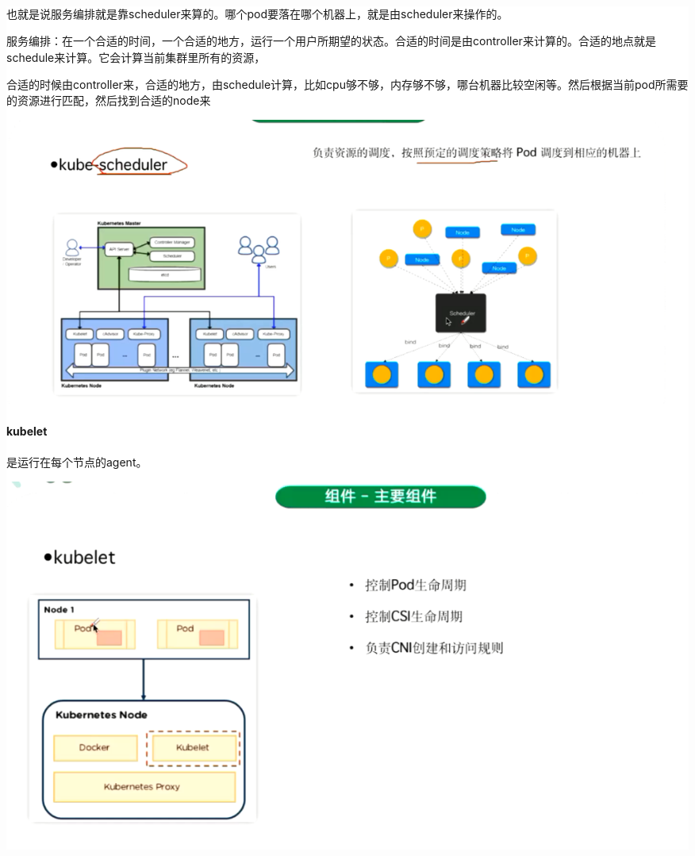 

也就是说服务编排就是靠scheduler来算的。哪个pod要落在哪个机器上，就是由scheduler来操作的。

服务编排：在一个合适的时间，一个合适的地方，运行一个用户所期望的状态。合适的时间是由controller来计算的。合适的地点就是schedule来计算。它会计算当前集群里所有的资源，

合适的时候由controller来，合适的地方，由schedule计算，比如cpu够不够，内存够不够，哪台机器比较空闲等。然后根据当前pod所需要的资源进行匹配，然后找到合适的node来

![image-20220713112312646](P7云原生.assets/image-20220713112312646.png)





#### kubelet

是运行在每个节点的agent。

![image-20220713112423401](P7云原生.assets/image-20220713112423401.png)
